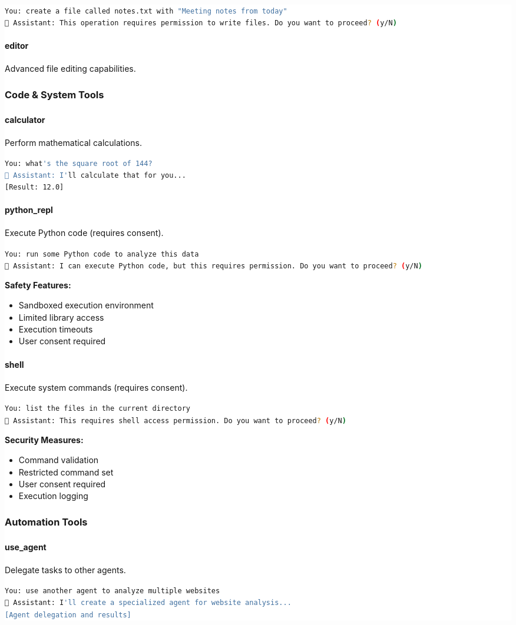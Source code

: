```bash
You: create a file called notes.txt with "Meeting notes from today"
🤖 Assistant: This operation requires permission to write files. Do you want to proceed? (y/N)
```

#### editor
Advanced file editing capabilities.

### Code & System Tools

#### calculator
Perform mathematical calculations.

```bash
You: what's the square root of 144?
🤖 Assistant: I'll calculate that for you...
[Result: 12.0]
```

#### python_repl
Execute Python code (requires consent).

```bash
You: run some Python code to analyze this data
🤖 Assistant: I can execute Python code, but this requires permission. Do you want to proceed? (y/N)
```

**Safety Features:**
- Sandboxed execution environment
- Limited library access
- Execution timeouts
- User consent required

#### shell
Execute system commands (requires consent).

```bash
You: list the files in the current directory
🤖 Assistant: This requires shell access permission. Do you want to proceed? (y/N)
```

**Security Measures:**
- Command validation
- Restricted command set
- User consent required
- Execution logging

### Automation Tools

#### use_agent
Delegate tasks to other agents.

```bash
You: use another agent to analyze multiple websites
🤖 Assistant: I'll create a specialized agent for website analysis...
[Agent delegation and results]
```
